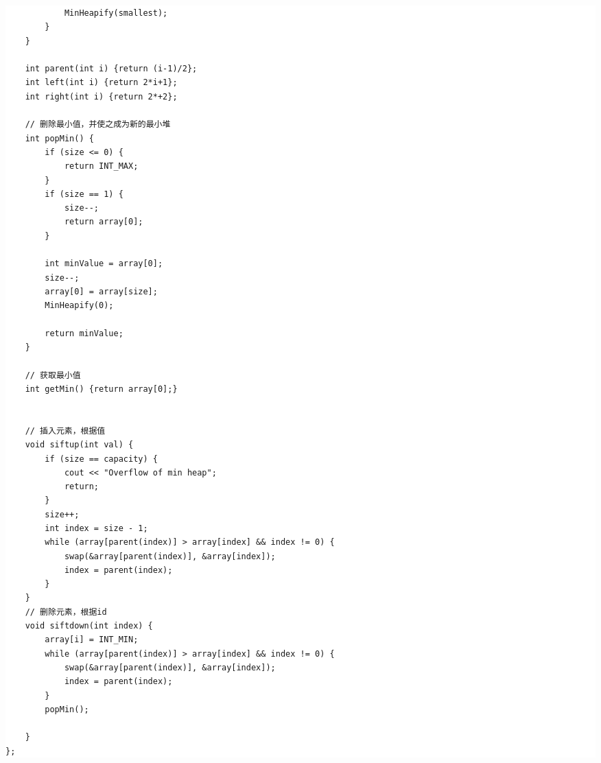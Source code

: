 ```
            MinHeapify(smallest);
        }
    }

    int parent(int i) {return (i-1)/2};
    int left(int i) {return 2*i+1};
    int right(int i) {return 2*+2};

    // 删除最小值，并使之成为新的最小堆
    int popMin() {
        if (size <= 0) {
            return INT_MAX;
        }
        if (size == 1) {
            size--;
            return array[0];
        }

        int minValue = array[0];
        size--;
        array[0] = array[size];
        MinHeapify(0);

        return minValue;
    }

    // 获取最小值
    int getMin() {return array[0];}


    // 插入元素，根据值
    void siftup(int val) {
        if (size == capacity) {
            cout << "Overflow of min heap";
            return;
        }
        size++;
        int index = size - 1;
        while (array[parent(index)] > array[index] && index != 0) {
            swap(&array[parent(index)], &array[index]);
            index = parent(index);
        }
    }
    // 删除元素，根据id
    void siftdown(int index) {
        array[i] = INT_MIN;
        while (array[parent(index)] > array[index] && index != 0) {
            swap(&array[parent(index)], &array[index]);
            index = parent(index);
        }
        popMin();

    }
};
```

